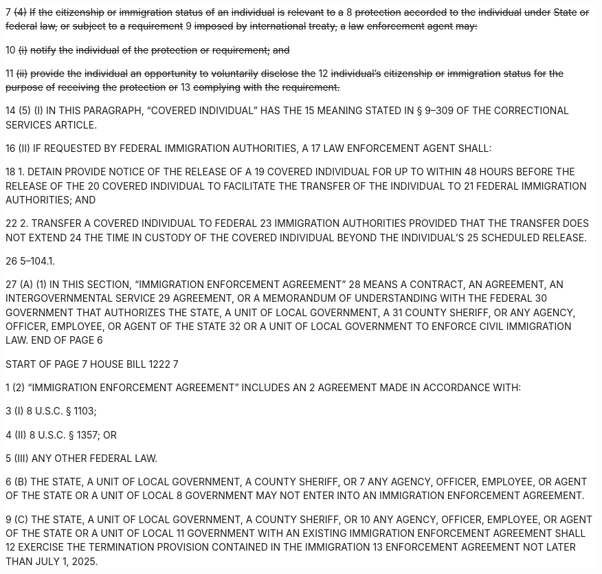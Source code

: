 7 ~~(4)~~ ~~If~~ ~~the~~ ~~citizenship~~ ~~or~~ ~~immigration~~ ~~status~~ ~~of~~ ~~an~~ ~~individual~~ ~~is~~ ~~relevant~~ ~~to~~ ~~a~~
8 ~~protection~~ ~~accorded~~ ~~to~~ ~~the~~ ~~individual~~ ~~under~~ ~~State~~ ~~or~~ ~~federal~~ ~~law,~~ ~~or~~ ~~subject~~ ~~to~~ ~~a~~ ~~requirement~~
9 ~~imposed~~ ~~by~~ ~~international~~ ~~treaty,~~ ~~a~~ ~~law~~ ~~enforcement~~ ~~agent~~ ~~may:~~

10 ~~(i)~~ ~~notify~~ ~~the~~ ~~individual~~ ~~of~~ ~~the~~ ~~protection~~ ~~or~~ ~~requirement;~~ ~~and~~

11 ~~(ii)~~ ~~provide~~ ~~the~~ ~~individual~~ ~~an~~ ~~opportunity~~ ~~to~~ ~~voluntarily~~ ~~disclose~~ ~~the~~
12 ~~individual’s~~ ~~citizenship~~ ~~or~~ ~~immigration~~ ~~status~~ ~~for~~ ~~the~~ ~~purpose~~ ~~of~~ ~~receiving~~ ~~the~~ ~~protection~~ ~~or~~
13 ~~complying~~ ~~with~~ ~~the~~ ~~requirement.~~

14 (5) (I) IN THIS PARAGRAPH, “COVERED INDIVIDUAL” HAS THE
15 MEANING STATED IN § 9–309 OF THE CORRECTIONAL SERVICES ARTICLE.

16 (II) IF REQUESTED BY FEDERAL IMMIGRATION AUTHORITIES, A
17 LAW ENFORCEMENT AGENT SHALL:

18 1. DETAIN PROVIDE NOTICE OF THE RELEASE OF A
19 COVERED INDIVIDUAL FOR UP TO WITHIN 48 HOURS BEFORE THE RELEASE OF THE
20 COVERED INDIVIDUAL TO FACILITATE THE TRANSFER OF THE INDIVIDUAL TO
21 FEDERAL IMMIGRATION AUTHORITIES; AND

22 2. TRANSFER A COVERED INDIVIDUAL TO FEDERAL
23 IMMIGRATION AUTHORITIES PROVIDED THAT THE TRANSFER DOES NOT EXTEND
24 THE TIME IN CUSTODY OF THE COVERED INDIVIDUAL BEYOND THE INDIVIDUAL’S
25 SCHEDULED RELEASE.

26 5–104.1.

27 (A) (1) IN THIS SECTION, “IMMIGRATION ENFORCEMENT AGREEMENT”
28 MEANS A CONTRACT, AN AGREEMENT, AN INTERGOVERNMENTAL SERVICE
29 AGREEMENT, OR A MEMORANDUM OF UNDERSTANDING WITH THE FEDERAL
30 GOVERNMENT THAT AUTHORIZES THE STATE, A UNIT OF LOCAL GOVERNMENT, A
31 COUNTY SHERIFF, OR ANY AGENCY, OFFICER, EMPLOYEE, OR AGENT OF THE STATE
32 OR A UNIT OF LOCAL GOVERNMENT TO ENFORCE CIVIL IMMIGRATION LAW.
END OF PAGE 6

START OF PAGE 7
HOUSE BILL 1222 7

1 (2) “IMMIGRATION ENFORCEMENT AGREEMENT” INCLUDES AN
2 AGREEMENT MADE IN ACCORDANCE WITH:

3 (I) 8 U.S.C. § 1103;

4 (II) 8 U.S.C. § 1357; OR

5 (III) ANY OTHER FEDERAL LAW.

6 (B) THE STATE, A UNIT OF LOCAL GOVERNMENT, A COUNTY SHERIFF, OR
7 ANY AGENCY, OFFICER, EMPLOYEE, OR AGENT OF THE STATE OR A UNIT OF LOCAL
8 GOVERNMENT MAY NOT ENTER INTO AN IMMIGRATION ENFORCEMENT AGREEMENT.

9 (C) THE STATE, A UNIT OF LOCAL GOVERNMENT, A COUNTY SHERIFF, OR
10 ANY AGENCY, OFFICER, EMPLOYEE, OR AGENT OF THE STATE OR A UNIT OF LOCAL
11 GOVERNMENT WITH AN EXISTING IMMIGRATION ENFORCEMENT AGREEMENT SHALL
12 EXERCISE THE TERMINATION PROVISION CONTAINED IN THE IMMIGRATION
13 ENFORCEMENT AGREEMENT NOT LATER THAN JULY 1, 2025.
